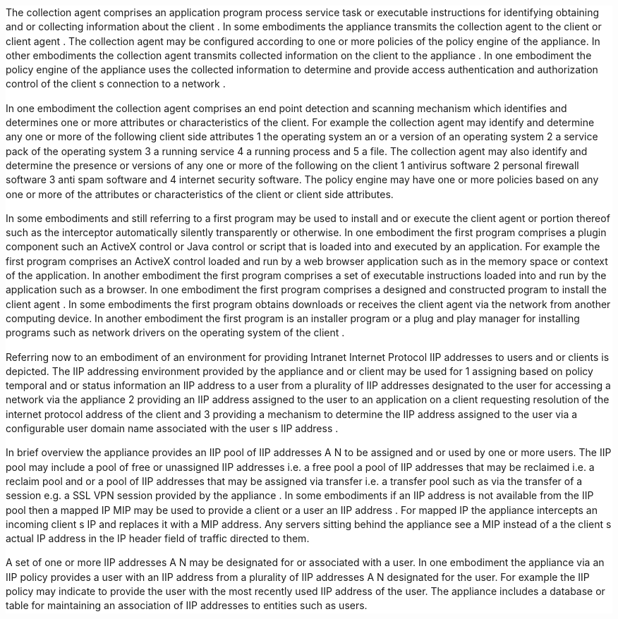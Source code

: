 The collection agent comprises an application program process service task or executable instructions for identifying obtaining and or collecting information about the client . In some embodiments the appliance transmits the collection agent to the client or client agent . The collection agent may be configured according to one or more policies of the policy engine of the appliance. In other embodiments the collection agent transmits collected information on the client to the appliance . In one embodiment the policy engine of the appliance uses the collected information to determine and provide access authentication and authorization control of the client s connection to a network .

In one embodiment the collection agent comprises an end point detection and scanning mechanism which identifies and determines one or more attributes or characteristics of the client. For example the collection agent may identify and determine any one or more of the following client side attributes 1 the operating system an or a version of an operating system 2 a service pack of the operating system 3 a running service 4 a running process and 5 a file. The collection agent may also identify and determine the presence or versions of any one or more of the following on the client 1 antivirus software 2 personal firewall software 3 anti spam software and 4 internet security software. The policy engine may have one or more policies based on any one or more of the attributes or characteristics of the client or client side attributes.

In some embodiments and still referring to a first program may be used to install and or execute the client agent or portion thereof such as the interceptor automatically silently transparently or otherwise. In one embodiment the first program comprises a plugin component such an ActiveX control or Java control or script that is loaded into and executed by an application. For example the first program comprises an ActiveX control loaded and run by a web browser application such as in the memory space or context of the application. In another embodiment the first program comprises a set of executable instructions loaded into and run by the application such as a browser. In one embodiment the first program comprises a designed and constructed program to install the client agent . In some embodiments the first program obtains downloads or receives the client agent via the network from another computing device. In another embodiment the first program is an installer program or a plug and play manager for installing programs such as network drivers on the operating system of the client .

Referring now to an embodiment of an environment for providing Intranet Internet Protocol IIP addresses to users and or clients is depicted. The IIP addressing environment provided by the appliance and or client may be used for 1 assigning based on policy temporal and or status information an IIP address to a user from a plurality of IIP addresses designated to the user for accessing a network via the appliance 2 providing an IIP address assigned to the user to an application on a client requesting resolution of the internet protocol address of the client and 3 providing a mechanism to determine the IIP address assigned to the user via a configurable user domain name associated with the user s IIP address .

In brief overview the appliance provides an IIP pool of IIP addresses A N to be assigned and or used by one or more users. The IIP pool may include a pool of free or unassigned IIP addresses i.e. a free pool a pool of IIP addresses that may be reclaimed i.e. a reclaim pool and or a pool of IIP addresses that may be assigned via transfer i.e. a transfer pool such as via the transfer of a session e.g. a SSL VPN session provided by the appliance . In some embodiments if an IIP address is not available from the IIP pool then a mapped IP MIP may be used to provide a client or a user an IIP address . For mapped IP the appliance intercepts an incoming client s IP and replaces it with a MIP address. Any servers sitting behind the appliance see a MIP instead of a the client s actual IP address in the IP header field of traffic directed to them.

A set of one or more IIP addresses A N may be designated for or associated with a user. In one embodiment the appliance via an IIP policy provides a user with an IIP address from a plurality of IIP addresses A N designated for the user. For example the IIP policy may indicate to provide the user with the most recently used IIP address of the user. The appliance includes a database or table for maintaining an association of IIP addresses to entities such as users.
